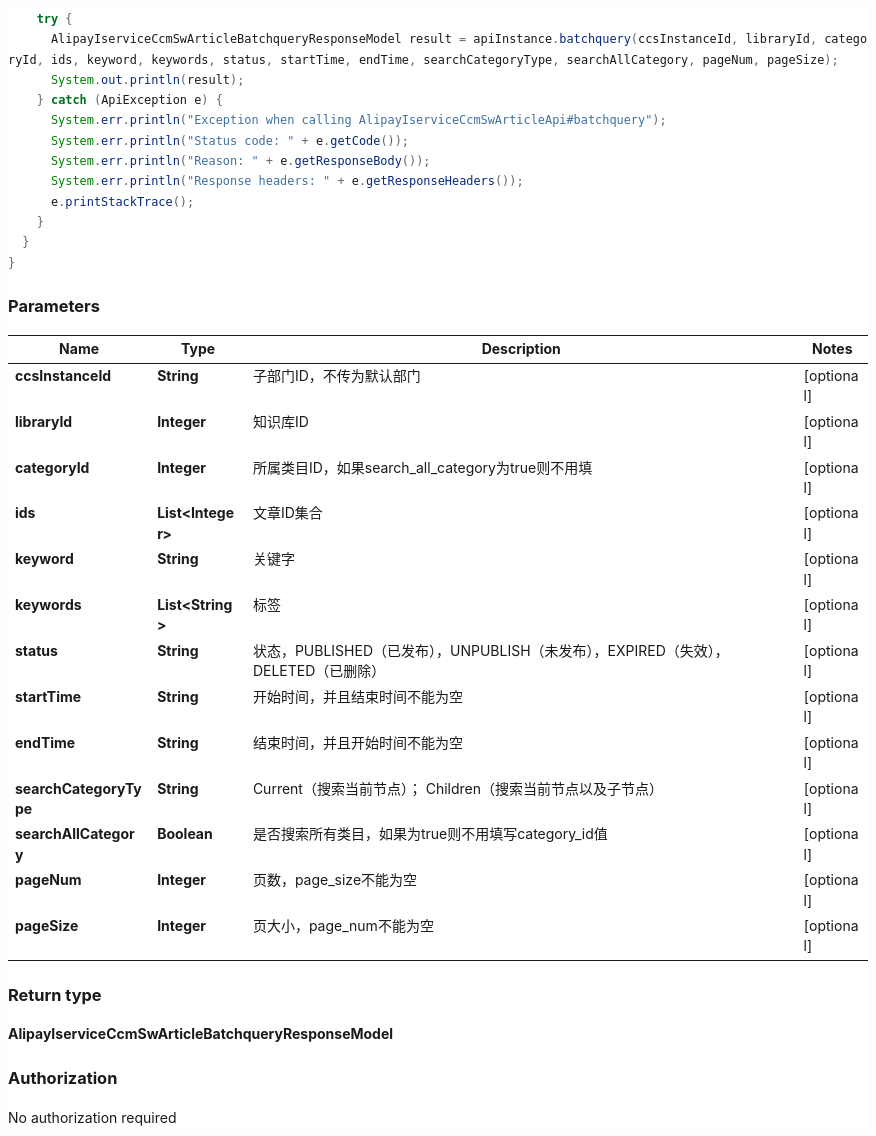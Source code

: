 ```java
    try {
      AlipayIserviceCcmSwArticleBatchqueryResponseModel result = apiInstance.batchquery(ccsInstanceId, libraryId, categoryId, ids, keyword, keywords, status, startTime, endTime, searchCategoryType, searchAllCategory, pageNum, pageSize);
      System.out.println(result);
    } catch (ApiException e) {
      System.err.println("Exception when calling AlipayIserviceCcmSwArticleApi#batchquery");
      System.err.println("Status code: " + e.getCode());
      System.err.println("Reason: " + e.getResponseBody());
      System.err.println("Response headers: " + e.getResponseHeaders());
      e.printStackTrace();
    }
  }
}
```

### Parameters

| Name | Type | Description  | Notes |
|------------- | ------------- | ------------- | -------------|
| **ccsInstanceId** | **String**| 子部门ID，不传为默认部门 | [optional] |
| **libraryId** | **Integer**| 知识库ID | [optional] |
| **categoryId** | **Integer**| 所属类目ID，如果search_all_category为true则不用填 | [optional] |
| **ids** | **List&lt;Integer&gt;**| 文章ID集合 | [optional] |
| **keyword** | **String**| 关键字 | [optional] |
| **keywords** | **List&lt;String&gt;**| 标签 | [optional] |
| **status** | **String**| 状态，PUBLISHED（已发布），UNPUBLISH（未发布），EXPIRED（失效），DELETED（已删除） | [optional] |
| **startTime** | **String**| 开始时间，并且结束时间不能为空 | [optional] |
| **endTime** | **String**| 结束时间，并且开始时间不能为空 | [optional] |
| **searchCategoryType** | **String**| Current（搜索当前节点）； Children（搜索当前节点以及子节点） | [optional] |
| **searchAllCategory** | **Boolean**| 是否搜索所有类目，如果为true则不用填写category_id值 | [optional] |
| **pageNum** | **Integer**| 页数，page_size不能为空 | [optional] |
| **pageSize** | **Integer**| 页大小，page_num不能为空 | [optional] |

### Return type

**AlipayIserviceCcmSwArticleBatchqueryResponseModel**

### Authorization

No authorization required
